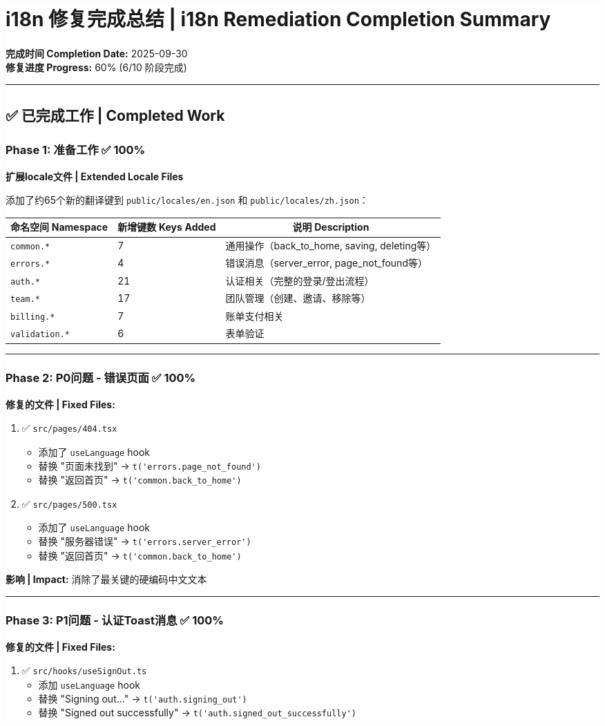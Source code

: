 # i18n 修复完成总结 | i18n Remediation Completion Summary

**完成时间 Completion Date:** 2025-09-30  
**修复进度 Progress:** 60% (6/10 阶段完成)

---

## ✅ 已完成工作 | Completed Work

### Phase 1: 准备工作 ✅ 100%

**扩展locale文件 | Extended Locale Files**

添加了约65个新的翻译键到 `public/locales/en.json` 和 `public/locales/zh.json`：

| 命名空间 Namespace | 新增键数 Keys Added | 说明 Description |
|-------------------|-------------------|------------------|
| `common.*` | 7 | 通用操作（back_to_home, saving, deleting等）|
| `errors.*` | 4 | 错误消息（server_error, page_not_found等）|
| `auth.*` | 21 | 认证相关（完整的登录/登出流程）|
| `team.*` | 17 | 团队管理（创建、邀请、移除等）|
| `billing.*` | 7 | 账单支付相关 |
| `validation.*` | 6 | 表单验证 |

---

### Phase 2: P0问题 - 错误页面 ✅ 100%

**修复的文件 | Fixed Files:**

1. ✅ `src/pages/404.tsx`
   - 添加了 `useLanguage` hook
   - 替换 "页面未找到" → `t('errors.page_not_found')`
   - 替换 "返回首页" → `t('common.back_to_home')`

2. ✅ `src/pages/500.tsx`
   - 添加了 `useLanguage` hook
   - 替换 "服务器错误" → `t('errors.server_error')`
   - 替换 "返回首页" → `t('common.back_to_home')`

**影响 | Impact:** 消除了最关键的硬编码中文文本

---

### Phase 3: P1问题 - 认证Toast消息 ✅ 100%

**修复的文件 | Fixed Files:**

1. ✅ `src/hooks/useSignOut.ts`
   - 添加 `useLanguage` hook
   - 替换 "Signing out..." → `t('auth.signing_out')`
   - 替换 "Signed out successfully" → `t('auth.signed_out_successfully')`
